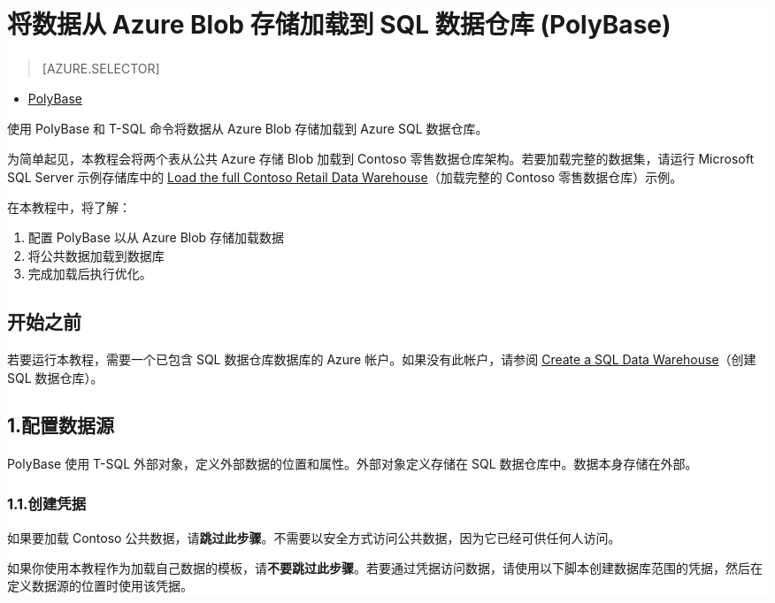 <properties
    pageTitle="从 Azure blob 加载到 Azure 数据仓库 | Azure"
    description="了解如何使用 PolyBase 将数据从 Azure Blob 存储加载到 SQL 数据仓库。将公共数据中的一些表加载到 Contoso 零售数据仓库架构。"
    services="sql-data-warehouse"
    documentationcenter="NA"
    author="ckarst"
    manager="barbkess"
    editor="" />
<tags
    ms.assetid="faca0fe7-62e7-4e1f-a86f-032b4ffcb06e"
    ms.service="sql-data-warehouse"
    ms.devlang="NA"
    ms.topic="article"
    ms.tgt_pltfrm="NA"
    ms.workload="data-services"
    ms.date="10/31/2016"
    wacn.date="03/20/2017"
    ms.author="cakarst;barbkess" />  



# 将数据从 Azure Blob 存储加载到 SQL 数据仓库 (PolyBase)

> [AZURE.SELECTOR]


- [PolyBase](/documentation/articles/sql-data-warehouse-load-from-azure-blob-storage-with-polybase/)

使用 PolyBase 和 T-SQL 命令将数据从 Azure Blob 存储加载到 Azure SQL 数据仓库。

为简单起见，本教程会将两个表从公共 Azure 存储 Blob 加载到 Contoso 零售数据仓库架构。若要加载完整的数据集，请运行 Microsoft SQL Server 示例存储库中的 [Load the full Contoso Retail Data Warehouse][Load the full Contoso Retail Data Warehouse]（加载完整的 Contoso 零售数据仓库）示例。

在本教程中，将了解：

1. 配置 PolyBase 以从 Azure Blob 存储加载数据
2. 将公共数据加载到数据库
3. 完成加载后执行优化。

## 开始之前
若要运行本教程，需要一个已包含 SQL 数据仓库数据库的 Azure 帐户。如果没有此帐户，请参阅 [Create a SQL Data Warehouse][Create a SQL Data Warehouse]（创建 SQL 数据仓库）。

## 1.配置数据源
PolyBase 使用 T-SQL 外部对象，定义外部数据的位置和属性。外部对象定义存储在 SQL 数据仓库中。数据本身存储在外部。

### 1.1.创建凭据
如果要加载 Contoso 公共数据，请**跳过此步骤**。不需要以安全方式访问公共数据，因为它已经可供任何人访问。

如果你使用本教程作为加载自己数据的模板，请**不要跳过此步骤**。若要通过凭据访问数据，请使用以下脚本创建数据库范围的凭据，然后在定义数据源的位置时使用该凭据。


[Create a SQL Data Warehouse]: /documentation/articles/sql-data-warehouse-get-started-provision/
[Load data into SQL Data Warehouse]: /documentation/articles/sql-data-warehouse-overview-load/
[SQL Data Warehouse development overview]: /documentation/articles/sql-data-warehouse-overview-develop/
[manage columnstore indexes]: /documentation/articles/sql-data-warehouse-tables-index/
[Statistics]: /documentation/articles/sql-data-warehouse-tables-statistics/
[CTAS]: /documentation/articles/sql-data-warehouse-develop-ctas/
[label]: /documentation/articles/sql-data-warehouse-develop-label/
[CREATE EXTERNAL DATA SOURCE]: https://msdn.microsoft.com/zh-cn/library/dn935022.aspx
[CREATE EXTERNAL FILE FORMAT]: https://msdn.microsoft.com/zh-cn/library/dn935026.aspx
[CREATE TABLE AS SELECT (Transact-SQL)]: https://msdn.microsoft.com/zh-cn/library/mt204041.aspx
[sys.dm_pdw_exec_requests]: https://msdn.microsoft.com/zh-cn/library/mt203887.aspx
[REBUILD]: https://msdn.microsoft.com/zh-cn/library/ms188388.aspx
[Microsoft Download Center]: http://www.microsoft.com/download/details.aspx?id=36433
[Load the full Contoso Retail Data Warehouse]: https://github.com/Microsoft/sql-server-samples/tree/master/samples/databases/contoso-data-warehouse/readme.md